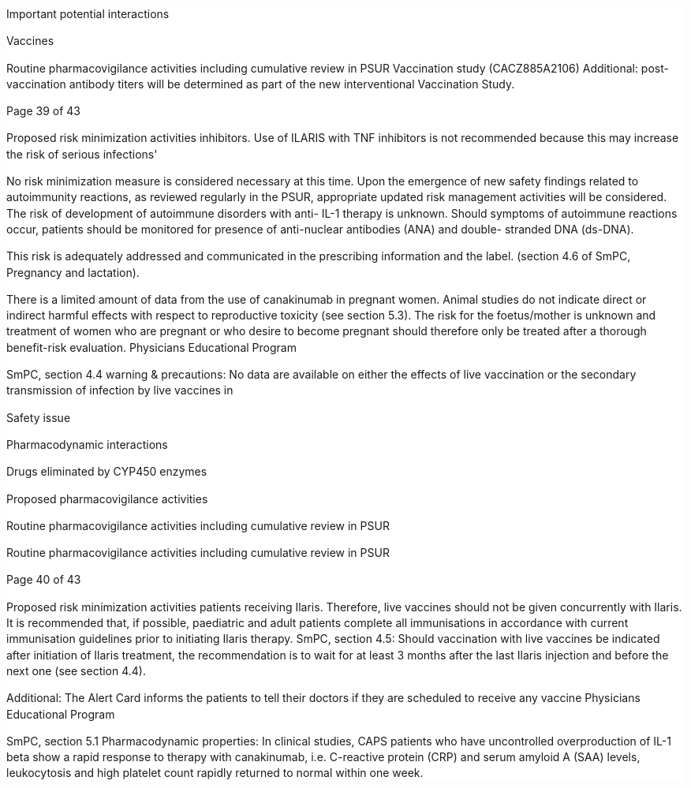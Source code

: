 Important potential interactions

Vaccines

Routine pharmacovigilance activities including cumulative review in PSUR Vaccination study (CACZ885A2106) Additional: post-vaccination antibody titers will be determined as part of the new interventional Vaccination Study.

Page 39 of 43

Proposed risk minimization activities inhibitors. Use of ILARIS with TNF inhibitors is not recommended because this may increase the risk of serious infections'

No risk minimization measure is considered necessary at this time. Upon the emergence of new safety findings related to autoimmunity reactions, as reviewed regularly in the PSUR, appropriate updated risk management activities will be considered. The risk of development of autoimmune disorders with anti- IL-1 therapy is unknown. Should symptoms of autoimmune reactions occur, patients should be monitored for presence of anti-nuclear antibodies (ANA) and double- stranded DNA (ds-DNA).

This risk is adequately addressed and communicated in the prescribing information and the label. (section 4.6 of SmPC, Pregnancy and lactation).

There is a limited amount of data from the use of canakinumab in pregnant women. Animal studies do not indicate direct or indirect harmful effects with respect to reproductive toxicity (see section 5.3). The risk for the foetus/mother is unknown and treatment of women who are pregnant or who desire to become pregnant should therefore only be treated after a thorough benefit-risk evaluation. Physicians Educational Program

SmPC, section 4.4 warning & precautions: No data are available on either the effects of live vaccination or the secondary transmission of infection by live vaccines in

Safety issue

Pharmacodynamic interactions

Drugs eliminated by CYP450 enzymes

Proposed pharmacovigilance activities

Routine pharmacovigilance activities including cumulative review in PSUR

Routine pharmacovigilance activities including cumulative review in PSUR

Page 40 of 43

Proposed risk minimization activities patients receiving Ilaris. Therefore, live vaccines should not be given concurrently with Ilaris. It is recommended that, if possible, paediatric and adult patients complete all immunisations in accordance with current immunisation guidelines prior to initiating Ilaris therapy. SmPC, section 4.5: Should vaccination with live vaccines be indicated after initiation of Ilaris treatment, the recommendation is to wait for at least 3 months after the last Ilaris injection and before the next one (see section 4.4).

Additional: The Alert Card informs the patients to tell their doctors if they are scheduled to receive any vaccine Physicians Educational Program

SmPC, section 5.1 Pharmacodynamic properties: In clinical studies, CAPS patients who have uncontrolled overproduction of IL-1 beta show a rapid response to therapy with canakinumab, i.e. C-reactive protein (CRP) and serum amyloid A (SAA) levels, leukocytosis and high platelet count rapidly returned to normal within one week.
